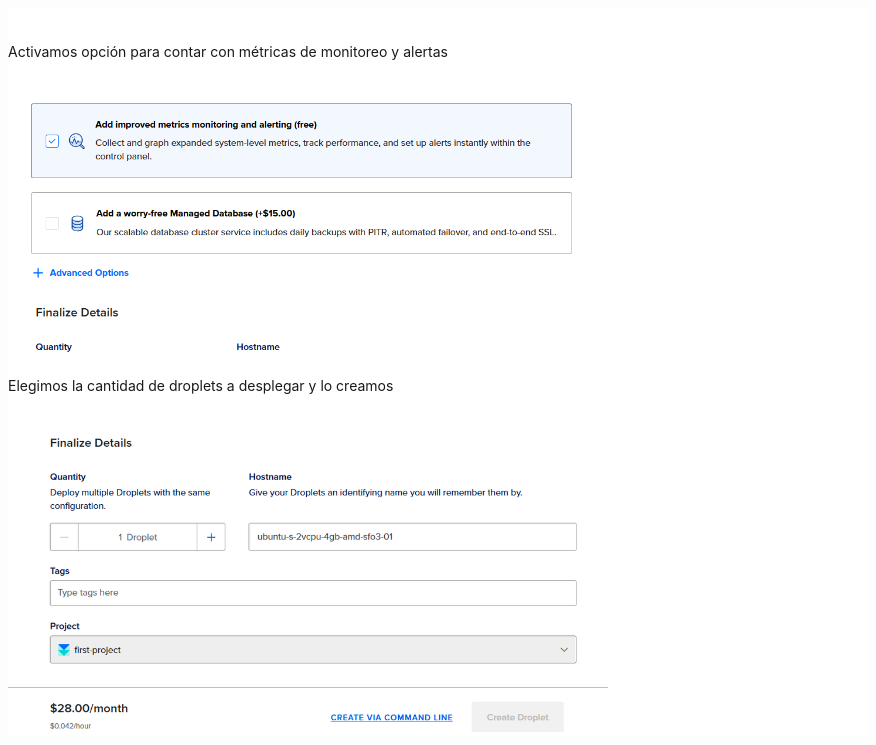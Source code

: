 <br>

Activamos opción para contar con métricas de monitoreo y alertas

<br>

<img src="https://github.com/CristopherLodbrok117/host-deployment-with-docker/blob/fb837c36aada81ca2edd430108dd5396e4ce7539/screenshots/server/06%20-%20free%20monitoring%20.png" alt="monitoring" width="600">

<br>


Elegimos la cantidad de droplets a desplegar y lo creamos

<br>

<img src="https://github.com/CristopherLodbrok117/host-deployment-with-docker/blob/fb837c36aada81ca2edd430108dd5396e4ce7539/screenshots/server/07%20-%20resume.png" alt="complete" width="600">
